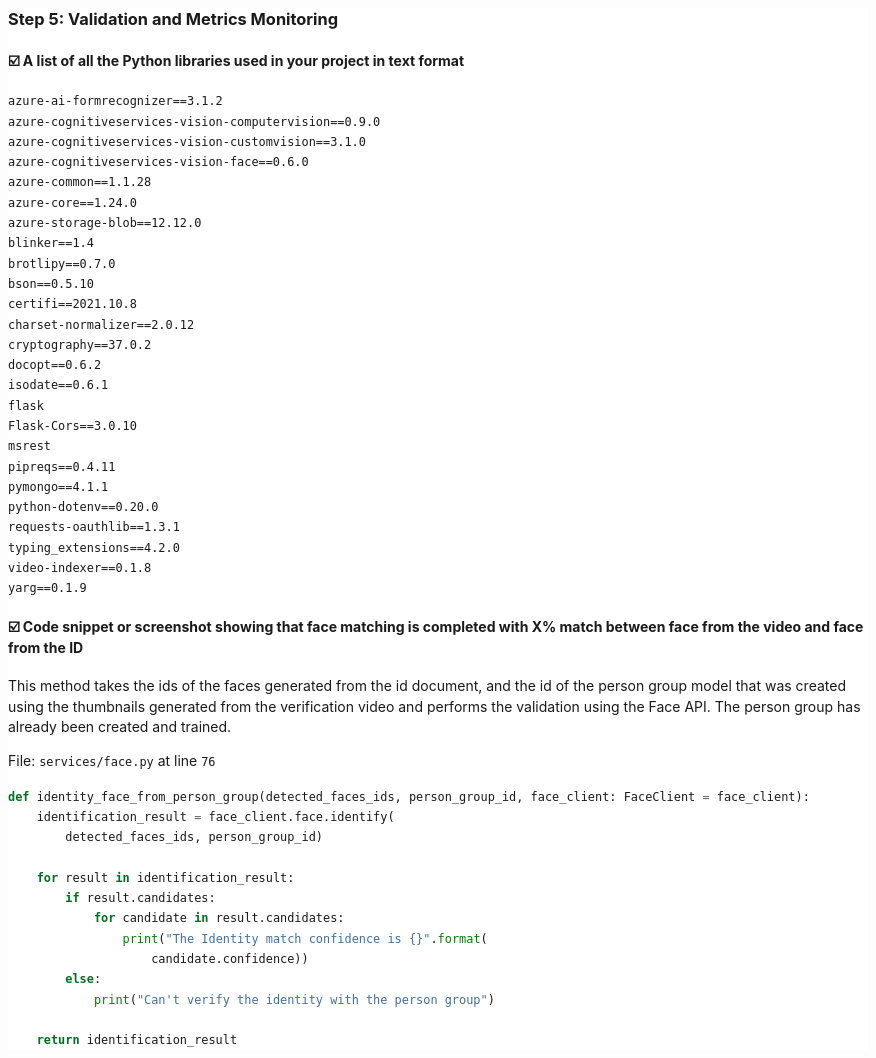 ### Step 5: Validation and Metrics Monitoring

#### :ballot_box_with_check: A list of all the Python libraries used in your project in text format
```
azure-ai-formrecognizer==3.1.2
azure-cognitiveservices-vision-computervision==0.9.0
azure-cognitiveservices-vision-customvision==3.1.0
azure-cognitiveservices-vision-face==0.6.0
azure-common==1.1.28
azure-core==1.24.0
azure-storage-blob==12.12.0
blinker==1.4
brotlipy==0.7.0
bson==0.5.10
certifi==2021.10.8
charset-normalizer==2.0.12
cryptography==37.0.2
docopt==0.6.2
isodate==0.6.1
flask
Flask-Cors==3.0.10
msrest
pipreqs==0.4.11
pymongo==4.1.1
python-dotenv==0.20.0
requests-oauthlib==1.3.1
typing_extensions==4.2.0
video-indexer==0.1.8
yarg==0.1.9
```

#### :ballot_box_with_check: Code snippet or screenshot showing that face matching is completed with X% match between face from the video and face from the ID

This method takes the ids of the faces generated from the id document, and the id of the person group model that was created using the thumbnails generated from the verification video and performs the validation using the Face API. The person group has already been created and trained.

File: `services/face.py` at line `76`

```python
def identity_face_from_person_group(detected_faces_ids, person_group_id, face_client: FaceClient = face_client):
    identification_result = face_client.face.identify(
        detected_faces_ids, person_group_id)

    for result in identification_result:
        if result.candidates:
            for candidate in result.candidates:
                print("The Identity match confidence is {}".format(
                    candidate.confidence))
        else:
            print("Can't verify the identity with the person group")

    return identification_result
```
